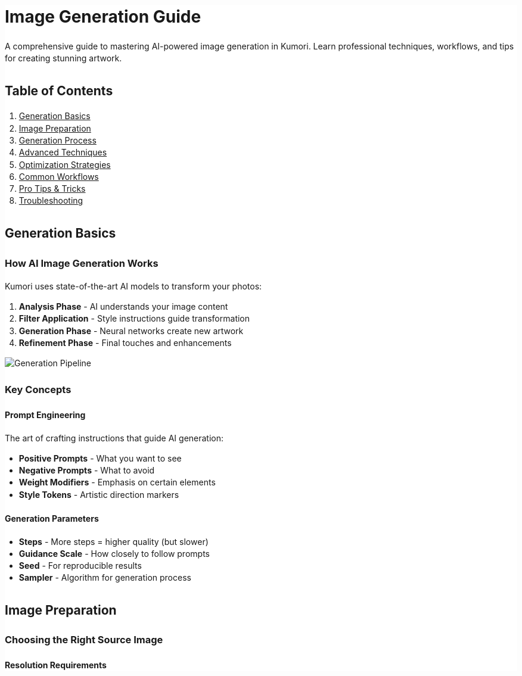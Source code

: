 # Image Generation Guide

A comprehensive guide to mastering AI-powered image generation in Kumori. Learn professional techniques, workflows, and tips for creating stunning artwork.

## Table of Contents

1. [Generation Basics](#generation-basics)
2. [Image Preparation](#image-preparation)
3. [Generation Process](#generation-process)
4. [Advanced Techniques](#advanced-techniques)
5. [Optimization Strategies](#optimization-strategies)
6. [Common Workflows](#common-workflows)
7. [Pro Tips & Tricks](#pro-tips--tricks)
8. [Troubleshooting](#troubleshooting)

## Generation Basics

### How AI Image Generation Works

Kumori uses state-of-the-art AI models to transform your photos:

1. **Analysis Phase** - AI understands your image content
2. **Filter Application** - Style instructions guide transformation
3. **Generation Phase** - Neural networks create new artwork
4. **Refinement Phase** - Final touches and enhancements

![Generation Pipeline](screenshots/generation-pipeline-placeholder.png)

### Key Concepts

#### Prompt Engineering
The art of crafting instructions that guide AI generation:
- **Positive Prompts** - What you want to see
- **Negative Prompts** - What to avoid
- **Weight Modifiers** - Emphasis on certain elements
- **Style Tokens** - Artistic direction markers

#### Generation Parameters
- **Steps** - More steps = higher quality (but slower)
- **Guidance Scale** - How closely to follow prompts
- **Seed** - For reproducible results
- **Sampler** - Algorithm for generation process

## Image Preparation

### Choosing the Right Source Image

#### Resolution Requirements
